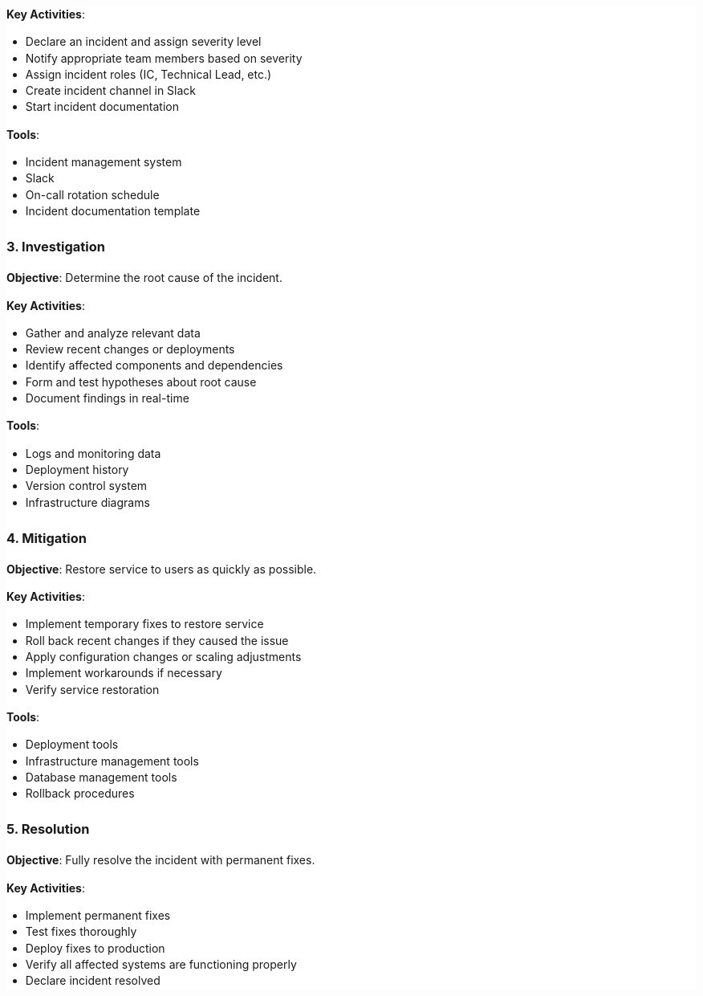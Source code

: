 **Key Activities**:
- Declare an incident and assign severity level
- Notify appropriate team members based on severity
- Assign incident roles (IC, Technical Lead, etc.)
- Create incident channel in Slack
- Start incident documentation

**Tools**:
- Incident management system
- Slack
- On-call rotation schedule
- Incident documentation template

### 3. Investigation

**Objective**: Determine the root cause of the incident.

**Key Activities**:
- Gather and analyze relevant data
- Review recent changes or deployments
- Identify affected components and dependencies
- Form and test hypotheses about root cause
- Document findings in real-time

**Tools**:
- Logs and monitoring data
- Deployment history
- Version control system
- Infrastructure diagrams

### 4. Mitigation

**Objective**: Restore service to users as quickly as possible.

**Key Activities**:
- Implement temporary fixes to restore service
- Roll back recent changes if they caused the issue
- Apply configuration changes or scaling adjustments
- Implement workarounds if necessary
- Verify service restoration

**Tools**:
- Deployment tools
- Infrastructure management tools
- Database management tools
- Rollback procedures

### 5. Resolution

**Objective**: Fully resolve the incident with permanent fixes.

**Key Activities**:
- Implement permanent fixes
- Test fixes thoroughly
- Deploy fixes to production
- Verify all affected systems are functioning properly
- Declare incident resolved
